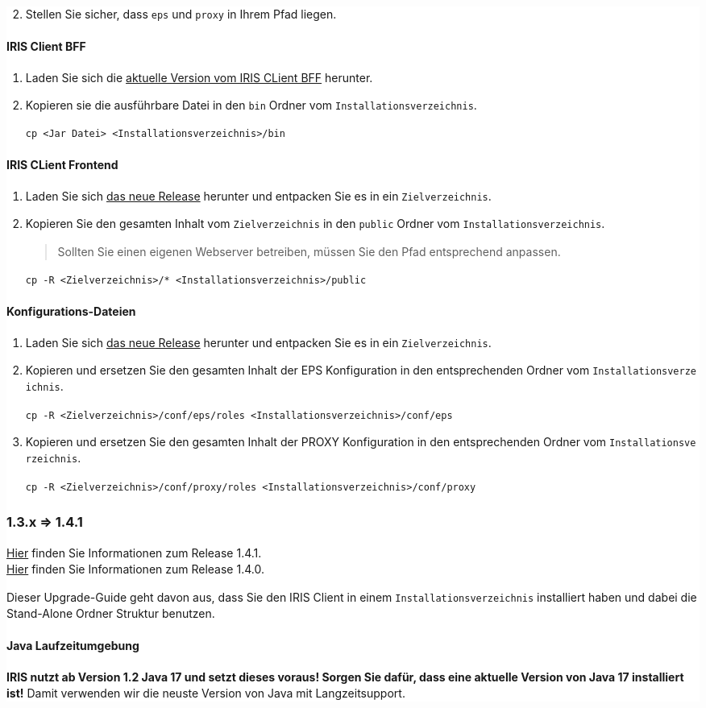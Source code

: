 2. Stellen Sie sicher, dass `eps` und `proxy` in Ihrem Pfad liegen. 

#### IRIS Client BFF

1. Laden Sie sich die [aktuelle Version vom IRIS CLient BFF](https://github.com/iris-connect/iris-client/releases/download/v1.5.0/iris-client-bff-1.5.0.jar) herunter. 

2. Kopieren sie die ausführbare Datei in den `bin` Ordner vom `Installationsverzeichnis`.  

    ```
    cp <Jar Datei> <Installationsverzeichnis>/bin
    ```

#### IRIS CLient Frontend

1. Laden Sie sich [das neue Release](https://github.com/iris-connect/iris-client/releases/download/v1.5.0/iris-client-fe-1.5.0.zip) herunter und entpacken Sie es in ein `Zielverzeichnis`. 

2. Kopieren Sie den gesamten Inhalt vom `Zielverzeichnis` in den `public` Ordner vom `Installationsverzeichnis`.
    > Sollten Sie einen eigenen Webserver betreiben, müssen Sie den Pfad entsprechend anpassen. 
    ```
    cp -R <Zielverzeichnis>/* <Installationsverzeichnis>/public
    ```

#### Konfigurations-Dateien

1. Laden Sie sich [das neue Release](https://github.com/iris-connect/iris-client/releases/download/v1.5.0/stand-alone-deployment-1.5.0.zip) herunter und entpacken Sie es in ein `Zielverzeichnis`. 

2. Kopieren und ersetzen Sie den gesamten Inhalt der EPS Konfiguration in den entsprechenden Ordner vom `Installationsverzeichnis`.
    ```
    cp -R <Zielverzeichnis>/conf/eps/roles <Installationsverzeichnis>/conf/eps    
    ```

3. Kopieren und ersetzen Sie den gesamten Inhalt der PROXY Konfiguration in den entsprechenden Ordner vom `Installationsverzeichnis`.
    ```
    cp -R <Zielverzeichnis>/conf/proxy/roles <Installationsverzeichnis>/conf/proxy    
    ```

### 1.3.x ⇒ 1.4.1

[Hier](https://github.com/iris-connect/iris-client/releases/tag/v1.4.1) finden Sie Informationen zum Release 1.4.1.  
[Hier](https://github.com/iris-connect/iris-client/releases/tag/v1.4.0) finden Sie Informationen zum Release 1.4.0.  

Dieser Upgrade-Guide geht davon aus, dass Sie den IRIS Client in einem `Installationsverzeichnis` installiert haben und dabei die Stand-Alone Ordner Struktur benutzen.

#### Java Laufzeitumgebung

**IRIS nutzt ab Version 1.2 Java 17 und setzt dieses voraus! Sorgen Sie dafür, dass eine aktuelle Version von Java 17 installiert ist!** Damit verwenden wir die neuste Version von Java mit Langzeitsupport.
